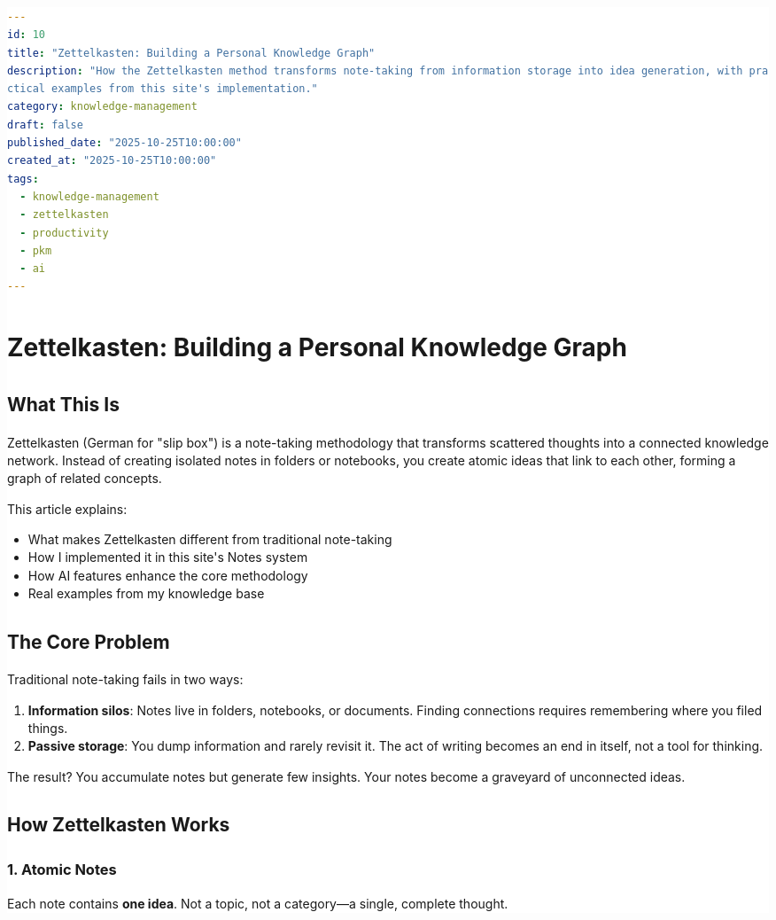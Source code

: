 ```yaml
---
id: 10
title: "Zettelkasten: Building a Personal Knowledge Graph"
description: "How the Zettelkasten method transforms note-taking from information storage into idea generation, with practical examples from this site's implementation."
category: knowledge-management
draft: false
published_date: "2025-10-25T10:00:00"
created_at: "2025-10-25T10:00:00"
tags:
  - knowledge-management
  - zettelkasten
  - productivity
  - pkm
  - ai
---
```


# Zettelkasten: Building a Personal Knowledge Graph

## What This Is

Zettelkasten (German for "slip box") is a note-taking methodology that transforms scattered thoughts into a connected knowledge network. Instead of creating isolated notes in folders or notebooks, you create atomic ideas that link to each other, forming a graph of related concepts.

This article explains:
- What makes Zettelkasten different from traditional note-taking
- How I implemented it in this site's Notes system
- How AI features enhance the core methodology
- Real examples from my knowledge base

## The Core Problem

Traditional note-taking fails in two ways:

1. **Information silos**: Notes live in folders, notebooks, or documents. Finding connections requires remembering where you filed things.
2. **Passive storage**: You dump information and rarely revisit it. The act of writing becomes an end in itself, not a tool for thinking.

The result? You accumulate notes but generate few insights. Your notes become a graveyard of unconnected ideas.

## How Zettelkasten Works

### 1. Atomic Notes

Each note contains **one idea**. Not a topic, not a category—a single, complete thought.
